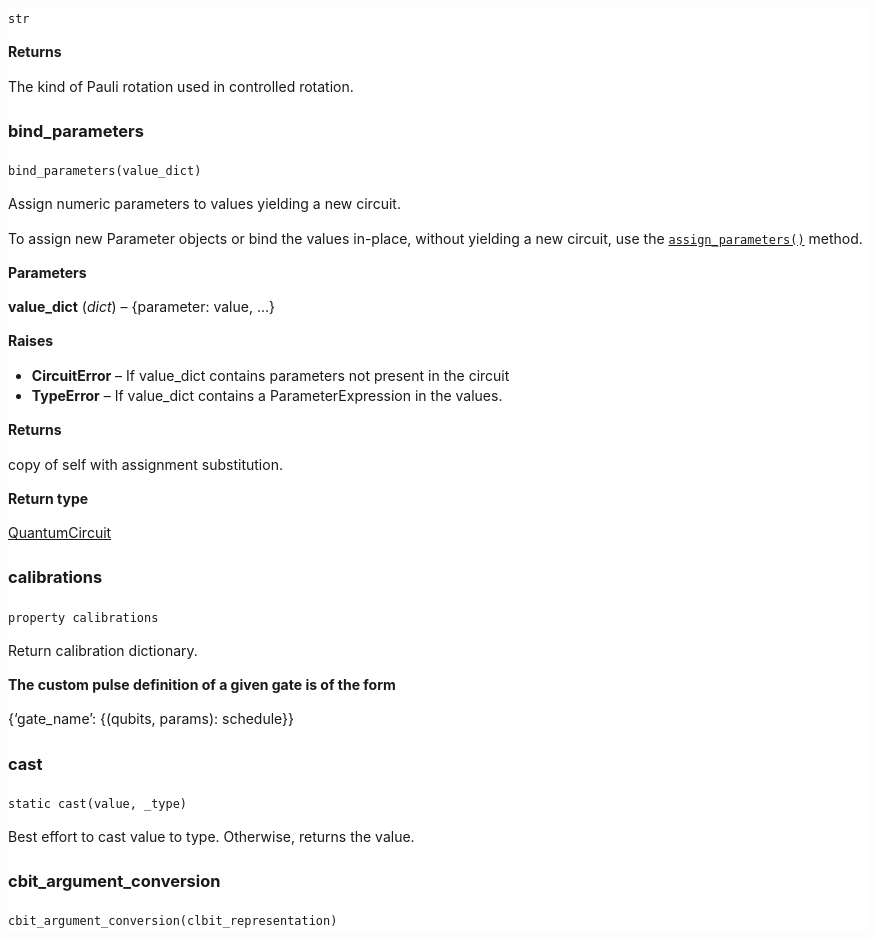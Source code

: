 `str`

**Returns**

The kind of Pauli rotation used in controlled rotation.

### bind\_parameters

<span id="qiskit.circuit.library.LinearPauliRotations.bind_parameters" />

`bind_parameters(value_dict)`

Assign numeric parameters to values yielding a new circuit.

To assign new Parameter objects or bind the values in-place, without yielding a new circuit, use the [`assign_parameters()`](#qiskit.circuit.library.LinearPauliRotations.assign_parameters "qiskit.circuit.library.LinearPauliRotations.assign_parameters") method.

**Parameters**

**value\_dict** (*dict*) – \{parameter: value, …}

**Raises**

*   **CircuitError** – If value\_dict contains parameters not present in the circuit
*   **TypeError** – If value\_dict contains a ParameterExpression in the values.

**Returns**

copy of self with assignment substitution.

**Return type**

[QuantumCircuit](qiskit.circuit.QuantumCircuit "qiskit.circuit.QuantumCircuit")

### calibrations

<span id="qiskit.circuit.library.LinearPauliRotations.calibrations" />

`property calibrations`

Return calibration dictionary.

**The custom pulse definition of a given gate is of the form**

\{‘gate\_name’: \{(qubits, params): schedule}}

### cast

<span id="qiskit.circuit.library.LinearPauliRotations.cast" />

`static cast(value, _type)`

Best effort to cast value to type. Otherwise, returns the value.

### cbit\_argument\_conversion

<span id="qiskit.circuit.library.LinearPauliRotations.cbit_argument_conversion" />

`cbit_argument_conversion(clbit_representation)`
